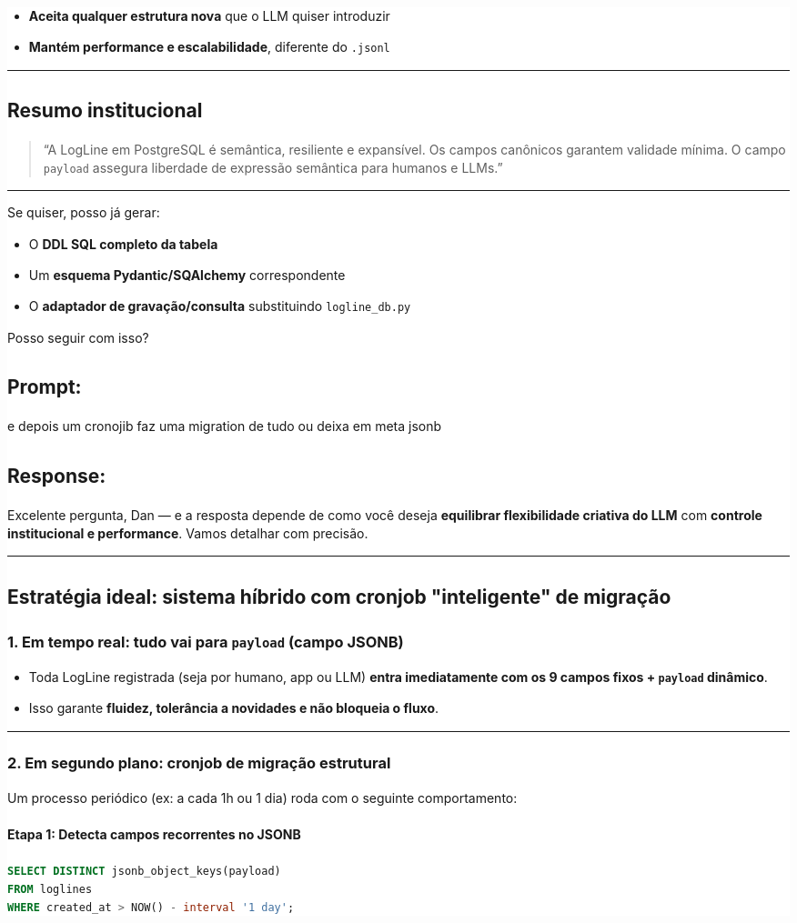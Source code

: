 *   **Aceita qualquer estrutura nova** que o LLM quiser introduzir
    
*   **Mantém performance e escalabilidade**, diferente do `.jsonl`
    

* * *

**Resumo institucional**
------------------------

> “A LogLine em PostgreSQL é semântica, resiliente e expansível. Os campos canônicos garantem validade mínima. O campo `payload` assegura liberdade de expressão semântica para humanos e LLMs.”

* * *

Se quiser, posso já gerar:

*   O **DDL SQL completo da tabela**
    
*   Um **esquema Pydantic/SQAlchemy** correspondente
    
*   O **adaptador de gravação/consulta** substituindo `logline_db.py`
    

Posso seguir com isso?

## Prompt:
e depois um cronojib faz uma migration de tudo ou deixa em meta jsonb

## Response:
Excelente pergunta, Dan — e a resposta depende de como você deseja **equilibrar flexibilidade criativa do LLM** com **controle institucional e performance**. Vamos detalhar com precisão.

* * *

**Estratégia ideal: sistema híbrido com cronjob "inteligente" de migração**
---------------------------------------------------------------------------

### **1\. Em tempo real: tudo vai para `payload` (campo JSONB)**

*   Toda LogLine registrada (seja por humano, app ou LLM) **entra imediatamente com os 9 campos fixos + `payload` dinâmico**.
    
*   Isso garante **fluidez, tolerância a novidades e não bloqueia o fluxo**.
    

* * *

### **2\. Em segundo plano: cronjob de migração estrutural**

Um processo periódico (ex: a cada 1h ou 1 dia) roda com o seguinte comportamento:

#### **Etapa 1: Detecta campos recorrentes no JSONB**

```sql
SELECT DISTINCT jsonb_object_keys(payload)
FROM loglines
WHERE created_at > NOW() - interval '1 day';
```
